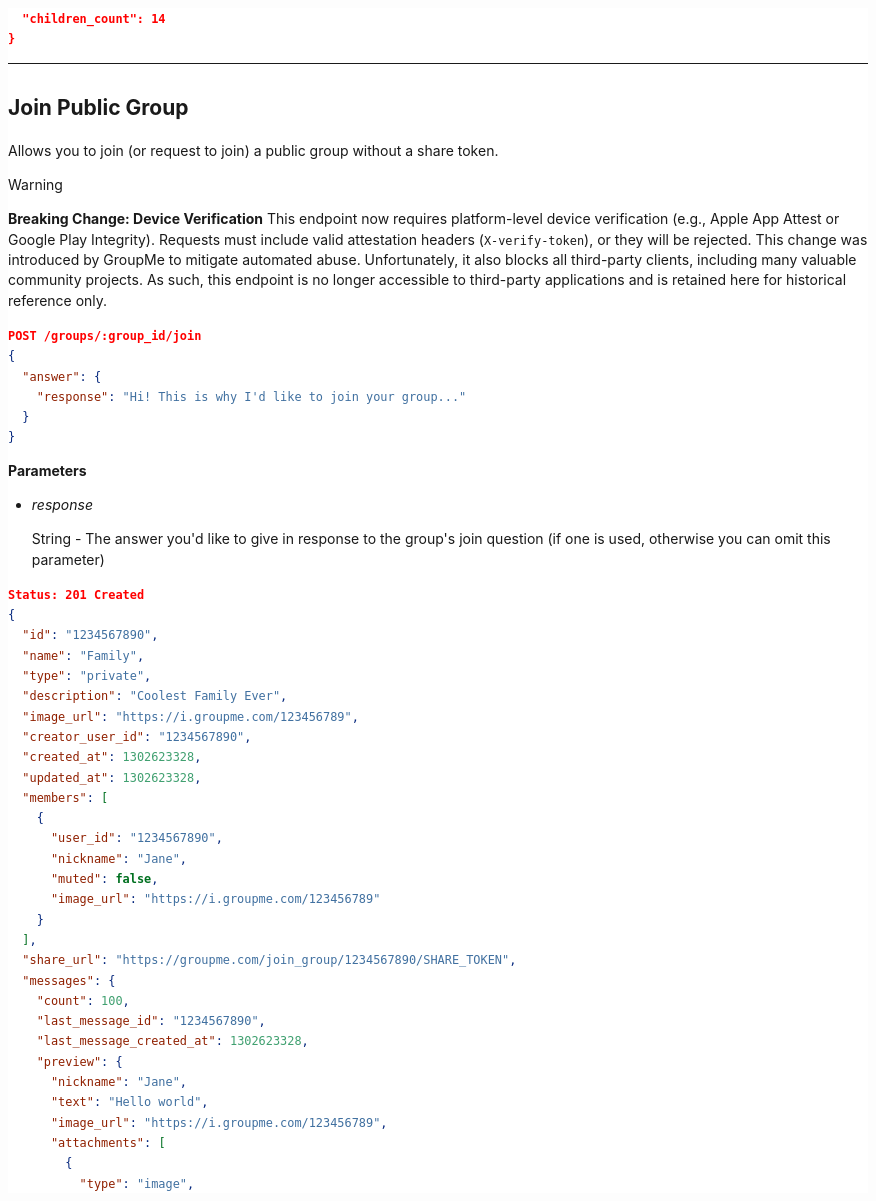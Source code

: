 ```json linenums="1" title="HTTP Response"
  "children_count": 14
}
```

***

## Join Public Group

Allows you to join (or request to join) a public group without a share token.

> [!WARNING]
> **Breaking Change: Device Verification**
> This endpoint now requires platform-level device verification (e.g., Apple App Attest or Google Play Integrity). Requests must include valid attestation headers (`X-verify-token`), or they will be rejected.
> This change was introduced by GroupMe to mitigate automated abuse. Unfortunately, it also blocks all third-party clients, including many valuable community projects. As such, this endpoint is no longer accessible to third-party applications and is retained here for historical reference only.

```json linenums="1" title="HTTP Request"
POST /groups/:group_id/join
{
  "answer": {
    "response": "Hi! This is why I'd like to join your group..."
  }
}
```

**Parameters**

* *response*

    String - The answer you'd like to give in response to the group's join question (if one is used, otherwise you can omit this parameter)

```json linenums="1" title="HTTP Response"
Status: 201 Created
{
  "id": "1234567890",
  "name": "Family",
  "type": "private",
  "description": "Coolest Family Ever",
  "image_url": "https://i.groupme.com/123456789",
  "creator_user_id": "1234567890",
  "created_at": 1302623328,
  "updated_at": 1302623328,
  "members": [
    {
      "user_id": "1234567890",
      "nickname": "Jane",
      "muted": false,
      "image_url": "https://i.groupme.com/123456789"
    }
  ],
  "share_url": "https://groupme.com/join_group/1234567890/SHARE_TOKEN",
  "messages": {
    "count": 100,
    "last_message_id": "1234567890",
    "last_message_created_at": 1302623328,
    "preview": {
      "nickname": "Jane",
      "text": "Hello world",
      "image_url": "https://i.groupme.com/123456789",
      "attachments": [
        {
          "type": "image",
```